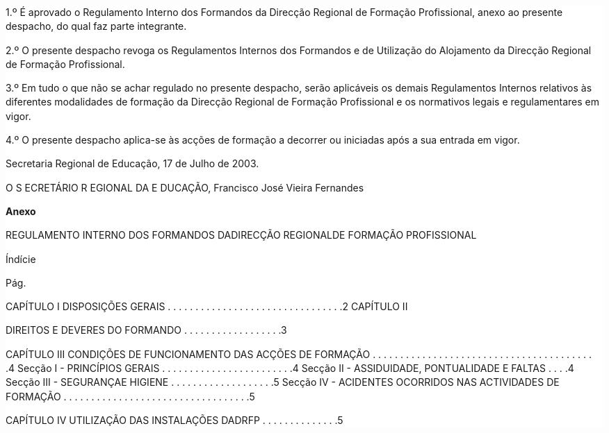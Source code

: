 
1.º É aprovado o Regulamento Interno dos Formandos
da Direcção Regional de Formação Profissional,
anexo ao presente despacho, do qual faz parte
integrante.


2.º O presente despacho revoga os Regulamentos Internos
dos Formandos e de Utilização do Alojamento da
Direcção Regional de Formação Profissional.


3.º Em tudo o que não se achar regulado no presente despacho, serão aplicáveis os demais Regulamentos Internos relativos às diferentes modalidades de formação da
Direcção Regional de Formação Profissional e os
normativos legais e regulamentares em vigor.


4.º O presente despacho aplica-se às acções de formação
a decorrer ou iniciadas após a sua entrada em vigor.


Secretaria Regional de Educação, 17 de Julho de 2003.


O S ECRETÁRIO R EGIONAL DA E DUCAÇÃO, Francisco José
Vieira Fernandes


**Anexo**


REGULAMENTO INTERNO DOS FORMANDOS DADIRECÇÃO
REGIONALDE FORMAÇÃO PROFISSIONAL


Índície


Pág.


CAPÍTULO I
DISPOSIÇÕES GERAIS . . . . . . . . . . . . . . . . . . . . . . . . . . . . . . . .2
CAPÍTULO II

DIREITOS E DEVERES DO FORMANDO . . . . . . . . . . . . . . . . . .3



CAPÍTULO III
CONDIÇÕES DE FUNCIONAMENTO DAS ACÇÕES DE
FORMAÇÃO . . . . . . . . . . . . . . . . . . . . . . . . . . . . . . . . . . . . . . . . .4
Secção I - PRINCÍPIOS GERAIS . . . . . . . . . . . . . . . . . . . . . . . .4
Secção II - ASSIDUIDADE, PONTUALIDADE E FALTAS . . . .4
Secção III - SEGURANÇAE HIGIENE . . . . . . . . . . . . . . . . . . .5
Secção IV - ACIDENTES OCORRIDOS NAS ACTIVIDADES DE FORMAÇÃO . . . . . . . . . . . . . . . . . . . . . . . . . . . . . . . . . .5


CAPÍTULO IV
UTILIZAÇÃO DAS INSTALAÇÕES DADRFP . . . . . . . . . . . . . .5

